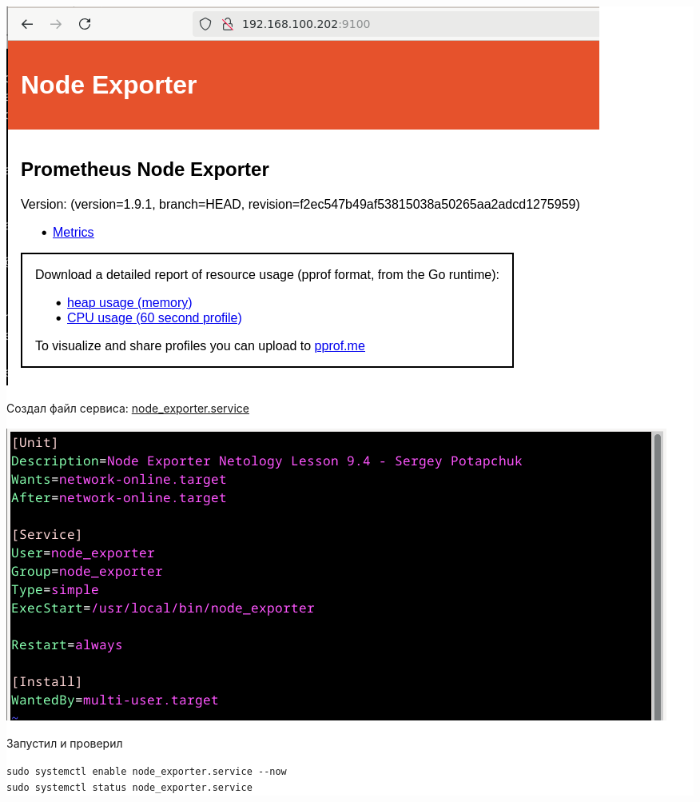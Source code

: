 ![](img/img-02-02.png)

Создал файл сервиса: [node_exporter.service](services/node_exporter.service)

![](img/img-02-03.png)

Запустил и проверил

```
sudo systemctl enable node_exporter.service --now
sudo systemctl status node_exporter.service
```
